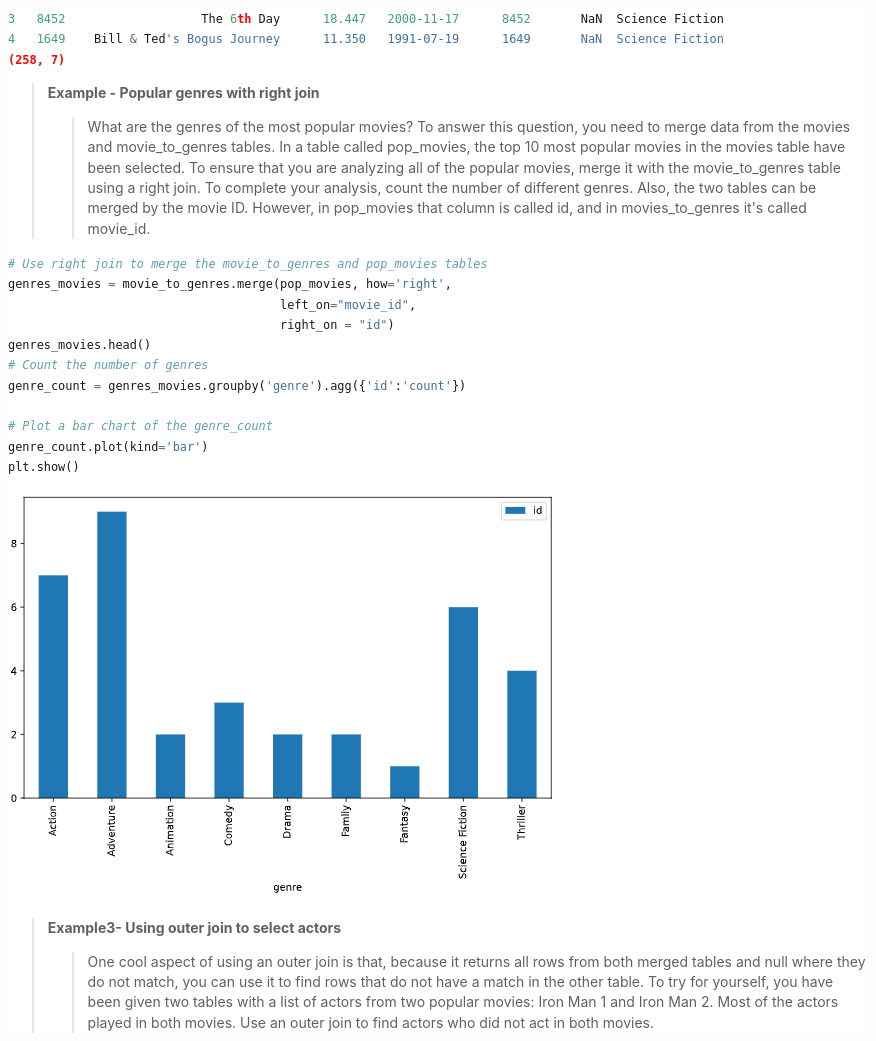 ```python
3   8452                   The 6th Day      18.447   2000-11-17      8452       NaN  Science Fiction
4   1649    Bill & Ted's Bogus Journey      11.350   1991-07-19      1649       NaN  Science Fiction
(258, 7)

```
>**Example - Popular genres with right join**
>> What are the genres of the most popular movies? To answer this question, you need to merge data from the movies and movie_to_genres tables. In a table called pop_movies, the top 10 most popular movies in the movies table have been selected. To ensure that you are analyzing all of the popular movies, merge it with the movie_to_genres table using a right join. To complete your analysis, count the number of different genres. Also, the two tables can be merged by the movie ID. However, in pop_movies that column is called id, and in movies_to_genres it's called movie_id.

```python
# Use right join to merge the movie_to_genres and pop_movies tables
genres_movies = movie_to_genres.merge(pop_movies, how='right', 
                                      left_on="movie_id", 
                                      right_on = "id")
genres_movies.head()
# Count the number of genres
genre_count = genres_movies.groupby('genre').agg({'id':'count'})

# Plot a bar chart of the genre_count
genre_count.plot(kind='bar')
plt.show()
```
![alt text](https://github.com/heramb-joshi/DataCampDataAnalyst/blob/main/Images/Chapter%204/BarPlot_4.4.2.png)

>**Example3- Using outer join to select actors**
>> One cool aspect of using an outer join is that, because it returns all rows from both merged tables and null where they do not match, you can use it to find rows that do not have a match in the other table. To try for yourself, you have been given two tables with a list of actors from two popular movies: Iron Man 1 and Iron Man 2. Most of the actors played in both movies. Use an outer join to find actors who did not act in both movies.
